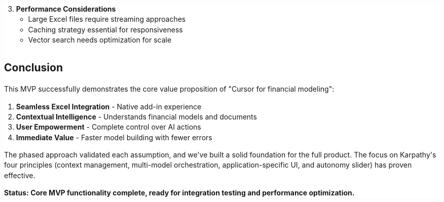 3. **Performance Considerations**
   - Large Excel files require streaming approaches
   - Caching strategy essential for responsiveness
   - Vector search needs optimization for scale

## Conclusion

This MVP successfully demonstrates the core value proposition of "Cursor for financial modeling":
1. **Seamless Excel Integration** - Native add-in experience
2. **Contextual Intelligence** - Understands financial models and documents
3. **User Empowerment** - Complete control over AI actions
4. **Immediate Value** - Faster model building with fewer errors

The phased approach validated each assumption, and we've built a solid foundation for the full product. The focus on Karpathy's four principles (context management, multi-model orchestration, application-specific UI, and autonomy slider) has proven effective.

**Status: Core MVP functionality complete, ready for integration testing and performance optimization.**